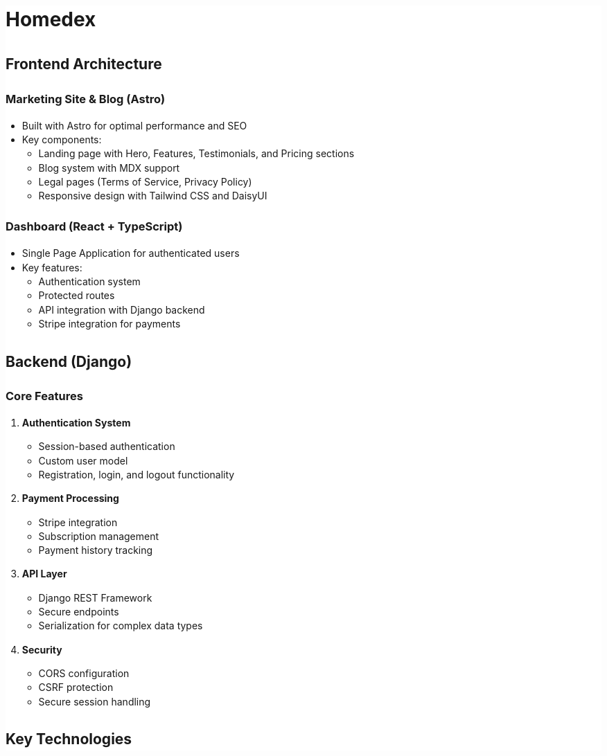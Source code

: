 # Homedex

## Frontend Architecture

### Marketing Site & Blog (Astro)

- Built with Astro for optimal performance and SEO
- Key components:
  - Landing page with Hero, Features, Testimonials, and Pricing sections
  - Blog system with MDX support
  - Legal pages (Terms of Service, Privacy Policy)
  - Responsive design with Tailwind CSS and DaisyUI

### Dashboard (React + TypeScript)

- Single Page Application for authenticated users
- Key features:
  - Authentication system
  - Protected routes
  - API integration with Django backend
  - Stripe integration for payments

## Backend (Django)

### Core Features

1. **Authentication System**

   - Session-based authentication
   - Custom user model
   - Registration, login, and logout functionality

2. **Payment Processing**

   - Stripe integration
   - Subscription management
   - Payment history tracking

3. **API Layer**

   - Django REST Framework
   - Secure endpoints
   - Serialization for complex data types

4. **Security**
   - CORS configuration
   - CSRF protection
   - Secure session handling

## Key Technologies
